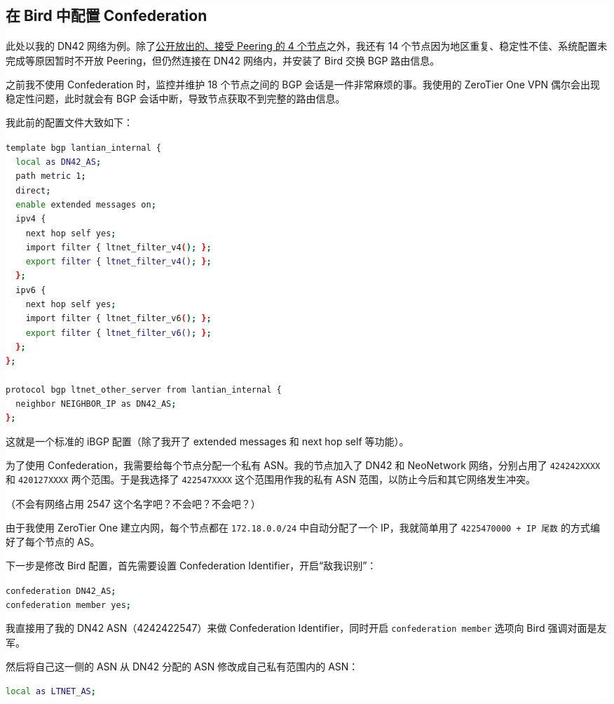 在 Bird 中配置 Confederation
---------------------------

此处以我的 DN42 网络为例。除了[公开放出的、接受 Peering 的 4 个节点](https://lantian.pub/page/dn42)之外，我还有 14 个节点因为地区重复、稳定性不佳、系统配置未完成等原因暂时不开放 Peering，但仍然连接在 DN42 网络内，并安装了 Bird 交换 BGP 路由信息。

之前我不使用 Confederation 时，监控并维护 18 个节点之间的 BGP 会话是一件非常麻烦的事。我使用的 ZeroTier One VPN 偶尔会出现稳定性问题，此时就会有 BGP 会话中断，导致节点获取不到完整的路由信息。

我此前的配置文件大致如下：

```bash
template bgp lantian_internal {
  local as DN42_AS;
  path metric 1;
  direct;
  enable extended messages on;
  ipv4 {
    next hop self yes;
    import filter { ltnet_filter_v4(); };
    export filter { ltnet_filter_v4(); };
  };
  ipv6 {
    next hop self yes;
    import filter { ltnet_filter_v6(); };
    export filter { ltnet_filter_v6(); };
  };
};

protocol bgp ltnet_other_server from lantian_internal {
  neighbor NEIGHBOR_IP as DN42_AS;
};
```

这就是一个标准的 iBGP 配置（除了我开了 extended messages 和 next hop self 等功能）。

为了使用 Confederation，我需要给每个节点分配一个私有 ASN。我的节点加入了 DN42 和 NeoNetwork 网络，分别占用了 `424242XXXX` 和 `420127XXXX` 两个范围。于是我选择了 `422547XXXX` 这个范围用作我的私有 ASN 范围，以防止今后和其它网络发生冲突。

（不会有网络占用 2547 这个名字吧？不会吧？不会吧？）

由于我使用 ZeroTier One 建立内网，每个节点都在 `172.18.0.0/24` 中自动分配了一个 IP，我就简单用了 `4225470000 + IP 尾数` 的方式编好了每个节点的 AS。

下一步是修改 Bird 配置，首先需要设置 Confederation Identifier，开启“敌我识别”：

```bash
confederation DN42_AS;
confederation member yes;
```

我直接用了我的 DN42 ASN（4242422547）来做 Confederation Identifier，同时开启 `confederation member` 选项向 Bird 强调对面是友军。

然后将自己这一侧的 ASN 从 DN42 分配的 ASN 修改成自己私有范围内的 ASN：

```bash
local as LTNET_AS;
```
